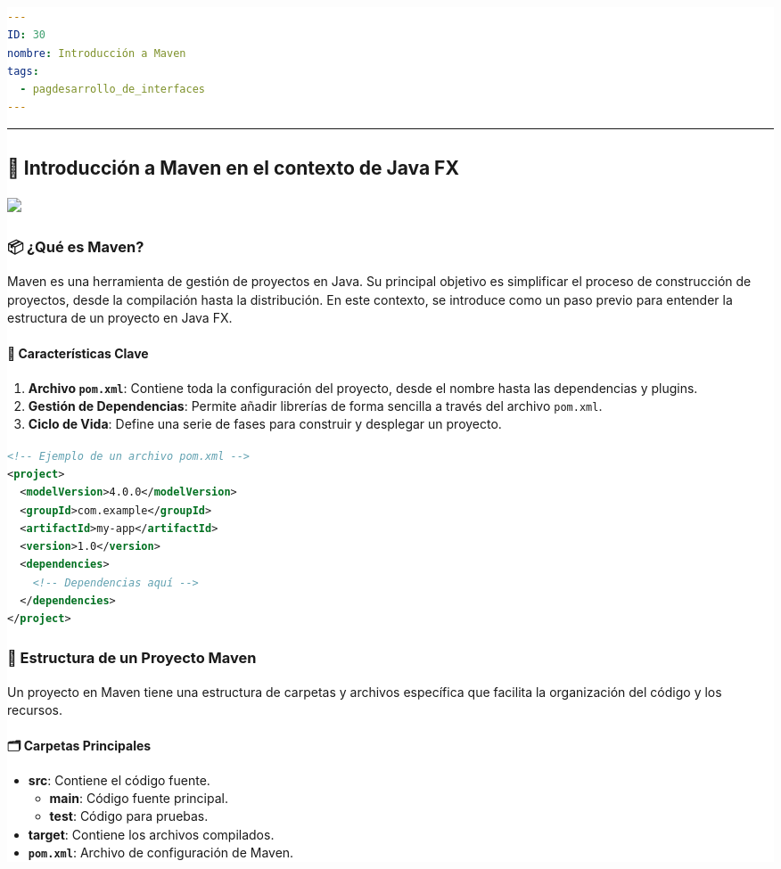 ```yaml
---
ID: 30
nombre: Introducción a Maven
tags:
  - pagdesarrollo_de_interfaces
---
```

___
## 🌟 Introducción a Maven en el contexto de Java FX

![](https://www.youtube.com/watch?v=fDZ-wT3b2Nw&list=PLG1qdjD__qH6ULjW5iN8E45m5nkaCNbUu&index=211&ab_channel=**Aulaenlanube**)

### 📦 ¿Qué es Maven?

Maven es una herramienta de gestión de proyectos en Java. Su principal objetivo es simplificar el proceso de construcción de proyectos, desde la compilación hasta la distribución. En este contexto, se introduce como un paso previo para entender la estructura de un proyecto en Java FX.

#### 📝 Características Clave

1. **Archivo `pom.xml`**: Contiene toda la configuración del proyecto, desde el nombre hasta las dependencias y plugins.
2. **Gestión de Dependencias**: Permite añadir librerías de forma sencilla a través del archivo `pom.xml`.
3. **Ciclo de Vida**: Define una serie de fases para construir y desplegar un proyecto.

```xml
<!-- Ejemplo de un archivo pom.xml -->
<project>
  <modelVersion>4.0.0</modelVersion>
  <groupId>com.example</groupId>
  <artifactId>my-app</artifactId>
  <version>1.0</version>
  <dependencies>
    <!-- Dependencias aquí -->
  </dependencies>
</project>
```

### 📂 Estructura de un Proyecto Maven

Un proyecto en Maven tiene una estructura de carpetas y archivos específica que facilita la organización del código y los recursos.

#### 🗂️ Carpetas Principales

- **src**: Contiene el código fuente.
  - **main**: Código fuente principal.
  - **test**: Código para pruebas.
- **target**: Contiene los archivos compilados.
- **`pom.xml`**: Archivo de configuración de Maven.
